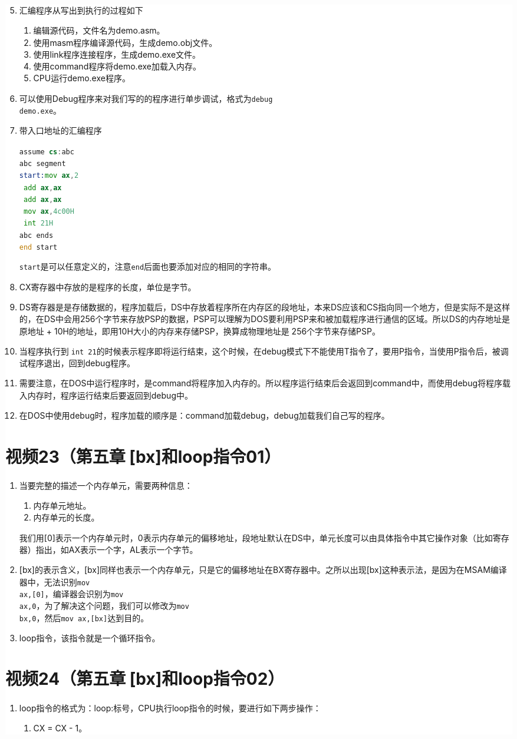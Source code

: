 5. 汇编程序从写出到执行的过程如下

   1. 编辑源代码，文件名为demo.asm。
   2. 使用masm程序编译源代码，生成demo.obj文件。
   3. 使用link程序连接程序，生成demo.exe文件。
   4. 使用command程序将demo.exe加载入内存。
   5. CPU运行demo.exe程序。

6. 可以使用Debug程序来对我们写的的程序进行单步调试，格式为<code>debug demo.exe</code>。

7. 带入口地址的汇编程序

   ```asm
   assume cs:abc
   abc segment
   start:mov ax,2
   	add ax,ax
   	add ax,ax
   	mov ax,4c00H
   	int 21H
   abc ends
   end start
   ```

   `start`是可以任意定义的，注意`end`后面也要添加对应的相同的字符串。

8. CX寄存器中存放的是程序的长度，单位是字节。

9. DS寄存器是是存储数据的，程序加载后，DS中存放着程序所在内存区的段地址，本来DS应该和CS指向同一个地方，但是实际不是这样的，在DS中会用256个字节来存放PSP的数据，PSP可以理解为DOS要利用PSP来和被加载程序进行通信的区域。所以DS的内存地址是原地址 + 10H的地址，即用10H大小的内存来存储PSP，换算成物理地址是 256个字节来存储PSP。

10. 当程序执行到 `int 21`的时候表示程序即将运行结束，这个时候，在debug模式下不能使用T指令了，要用P指令，当使用P指令后，被调试程序退出，回到debug程序。

11. 需要注意，在DOS中运行程序时，是command将程序加入内存的。所以程序运行结束后会返回到command中，而使用debug将程序载入内存时，程序运行结束后要返回到debug中。

12. 在DOS中使用debug时，程序加载的顺序是：command加载debug，debug加载我们自己写的程序。

# 视频23（第五章 [bx]和loop指令01）

1. 当要完整的描述一个内存单元，需要两种信息：

   1. 内存单元地址。
   2. 内存单元的长度。

   我们用[0]表示一个内存单元时，0表示内存单元的偏移地址，段地址默认在DS中，单元长度可以由具体指令中其它操作对象（比如寄存器）指出，如AX表示一个字，AL表示一个字节。

2. [bx]的表示含义，[bx]同样也表示一个内存单元，只是它的偏移地址在BX寄存器中。之所以出现[bx]这种表示法，是因为在MSAM编译器中，无法识别<code>mov ax,[0]</code>，编译器会识别为<code>mov ax,0</code>，为了解决这个问题，我们可以修改为<code>mov bx,0</code>，然后<code>mov ax,[bx]</code>达到目的。

3. loop指令，该指令就是一个循环指令。

# 视频24（第五章 [bx]和loop指令02）

1. loop指令的格式为：loop:标号，CPU执行loop指令的时候，要进行如下两步操作：

   1. CX = CX - 1。
